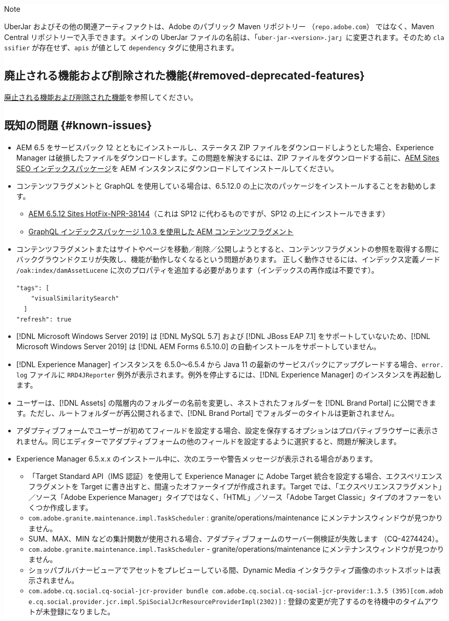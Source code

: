 >[!NOTE]
>
>UberJar およびその他の関連アーティファクトは、Adobe のパブリック Maven リポジトリー （`repo.adobe.com`） ではなく、Maven Central リポジトリーで入手できます。メインの UberJar ファイルの名前は、「`uber-jar-<version>.jar`」に変更されます。そのため `classifier` が存在せず、`apis` が値として `dependency` タグに使用されます。

## 廃止される機能および削除された機能{#removed-deprecated-features}

[廃止される機能および削除された機能](/help/release-notes/deprecated-removed-features.md/)を参照してください。

## 既知の問題 {#known-issues}



* AEM 6.5 をサービスパック 12 とともにインストールし、ステータス ZIP ファイルをダウンロードしようとした場合、Experience Manager は破損したファイルをダウンロードします。この問題を解決するには、ZIP ファイルをダウンロードする前に、[AEM Sites SEO インデックスパッケージ](https://experience.adobe.com/#/downloads/content/software-distribution/en/aem.html?package=/content/software-distribution/en/details.html/content/dam/aem/public/adobe/packages/cq650/featurepack/sites-seo-index-content-1.0.0.zip)を AEM インスタンスにダウンロードしてインストールしてください。

* コンテンツフラグメントと GraphQL を使用している場合は、6.5.12.0 の上に次のパッケージをインストールすることをお勧めします。

   * [AEM 6.5.12 Sites HotFix-NPR-38144](https://experience.adobe.com/#/downloads/content/software-distribution/en/aem.html?package=%2Fcontent%2Fsoftware-distribution%2Fen%2Fdetails.html%2Fcontent%2Fdam%2Faem%2Fpublic%2Fadobe%2Fpackages%2Fcq650%2Fhotfix%2Faem-service-pkg-6.5.12.0-NPR-38144-B0002.zip)（これは SP12 に代わるものですが、SP12 の上にインストールできます）

   * [GraphQL インデックスパッケージ 1.0.3 を使用した AEM コンテンツフラグメント](https://experience.adobe.com/#/downloads/content/software-distribution/en/aem.html?package=%2Fcontent%2Fsoftware-distribution%2Fen%2Fdetails.html%2Fcontent%2Fdam%2Faem%2Fpublic%2Fadobe%2Fpackages%2Fcq650%2Ffeaturepack%2Fcfm-graphql-index-def-1.0.3.zip)

* コンテンツフラグメントまたはサイトやページを移動／削除／公開しようとすると、コンテンツフラグメントの参照を取得する際にバックグラウンドクエリが失敗し、機能が動作しなくなるという問題があります。
正しく動作させるには、インデックス定義ノード `/oak:index/damAssetLucene` に次のプロパティを追加する必要があります（インデックスの再作成は不要です）。

  ```xml
  "tags": [
      "visualSimilaritySearch"
    ]
  "refresh": true
  ```

* [!DNL Microsoft Windows Server 2019] は [!DNL MySQL 5.7] および [!DNL JBoss EAP 7.1] をサポートしていないため、[!DNL Microsoft Windows Server 2019] は [!DNL AEM Forms 6.5.10.0] の自動インストールをサポートしていません。

* [!DNL Experience Manager] インスタンスを 6.5.0～6.5.4 から Java 11 の最新のサービスパックにアップグレードする場合、`error.log` ファイルに `RRD4JReporter` 例外が表示されます。例外を停止するには、[!DNL Experience Manager] のインスタンスを再起動します。

* ユーザーは、[!DNL Assets] の階層内のフォルダーの名前を変更し、ネストされたフォルダーを [!DNL Brand Portal] に公開できます。ただし、ルートフォルダーが再公開されるまで、[!DNL Brand Portal] でフォルダーのタイトルは更新されません。

* アダプティブフォームでユーザーが初めてフィールドを設定する場合、設定を保存するオプションはプロパティブラウザーに表示されません。同じエディターでアダプティブフォームの他のフィールドを設定するように選択すると、問題が解決します。

* Experience Manager 6.5.x.x のインストール中に、次のエラーや警告メッセージが表示される場合があります。
   * 「Target Standard API（IMS 認証）を使用して Experience Manager に Adobe Target 統合を設定する場合、エクスペリエンスフラグメントを Target に書き出すと、間違ったオファータイプが作成されます。Target では、「エクスペリエンスフラグメント」／ソース「Adobe Experience Manager」タイプではなく、「HTML」／ソース「Adobe Target Classic」タイプのオファーをいくつか作成します。
   * `com.adobe.granite.maintenance.impl.TaskScheduler` : granite/operations/maintenance にメンテナンスウィンドウが見つかりません。
   * SUM、MAX、MIN などの集計関数が使用される場合、アダプティブフォームのサーバー側検証が失敗します （CQ-4274424）。
   * `com.adobe.granite.maintenance.impl.TaskScheduler` - granite/operations/maintenance にメンテナンスウィンドウが見つかりません。
   * ショッパブルバナービューアでアセットをプレビューしている間、Dynamic Media インタラクティブ画像のホットスポットは表示されません。
   * `com.adobe.cq.social.cq-social-jcr-provider bundle com.adobe.cq.social.cq-social-jcr-provider:1.3.5 (395)[com.adobe.cq.social.provider.jcr.impl.SpiSocialJcrResourceProviderImpl(2302)]` : 登録の変更が完了するのを待機中のタイムアウトが未登録になりました。
